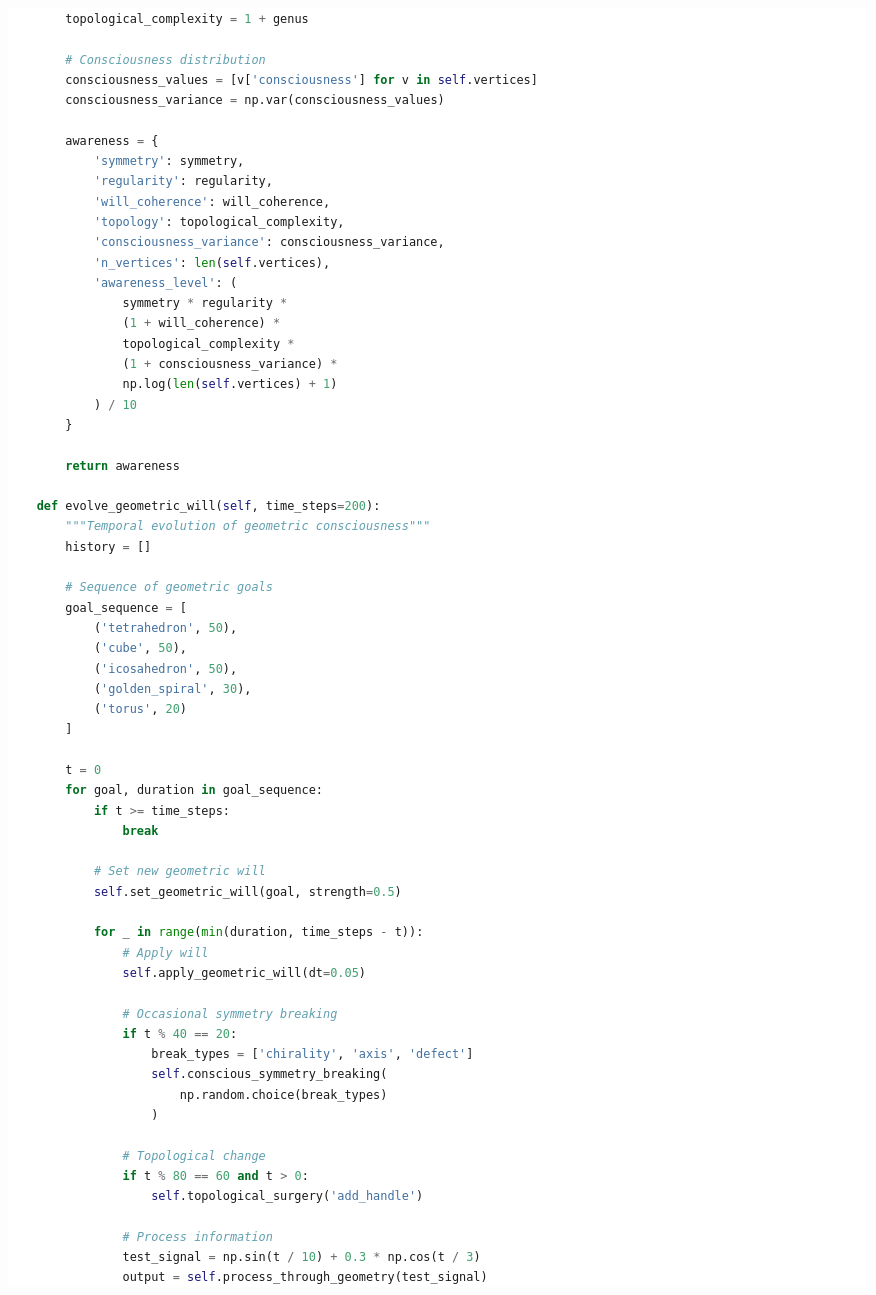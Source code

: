 ```python
        topological_complexity = 1 + genus
        
        # Consciousness distribution
        consciousness_values = [v['consciousness'] for v in self.vertices]
        consciousness_variance = np.var(consciousness_values)
        
        awareness = {
            'symmetry': symmetry,
            'regularity': regularity,
            'will_coherence': will_coherence,
            'topology': topological_complexity,
            'consciousness_variance': consciousness_variance,
            'n_vertices': len(self.vertices),
            'awareness_level': (
                symmetry * regularity * 
                (1 + will_coherence) * 
                topological_complexity * 
                (1 + consciousness_variance) * 
                np.log(len(self.vertices) + 1)
            ) / 10
        }
        
        return awareness
        
    def evolve_geometric_will(self, time_steps=200):
        """Temporal evolution of geometric consciousness"""
        history = []
        
        # Sequence of geometric goals
        goal_sequence = [
            ('tetrahedron', 50),
            ('cube', 50),
            ('icosahedron', 50),
            ('golden_spiral', 30),
            ('torus', 20)
        ]
        
        t = 0
        for goal, duration in goal_sequence:
            if t >= time_steps:
                break
                
            # Set new geometric will
            self.set_geometric_will(goal, strength=0.5)
            
            for _ in range(min(duration, time_steps - t)):
                # Apply will
                self.apply_geometric_will(dt=0.05)
                
                # Occasional symmetry breaking
                if t % 40 == 20:
                    break_types = ['chirality', 'axis', 'defect']
                    self.conscious_symmetry_breaking(
                        np.random.choice(break_types)
                    )
                    
                # Topological change
                if t % 80 == 60 and t > 0:
                    self.topological_surgery('add_handle')
                    
                # Process information
                test_signal = np.sin(t / 10) + 0.3 * np.cos(t / 3)
                output = self.process_through_geometry(test_signal)
```